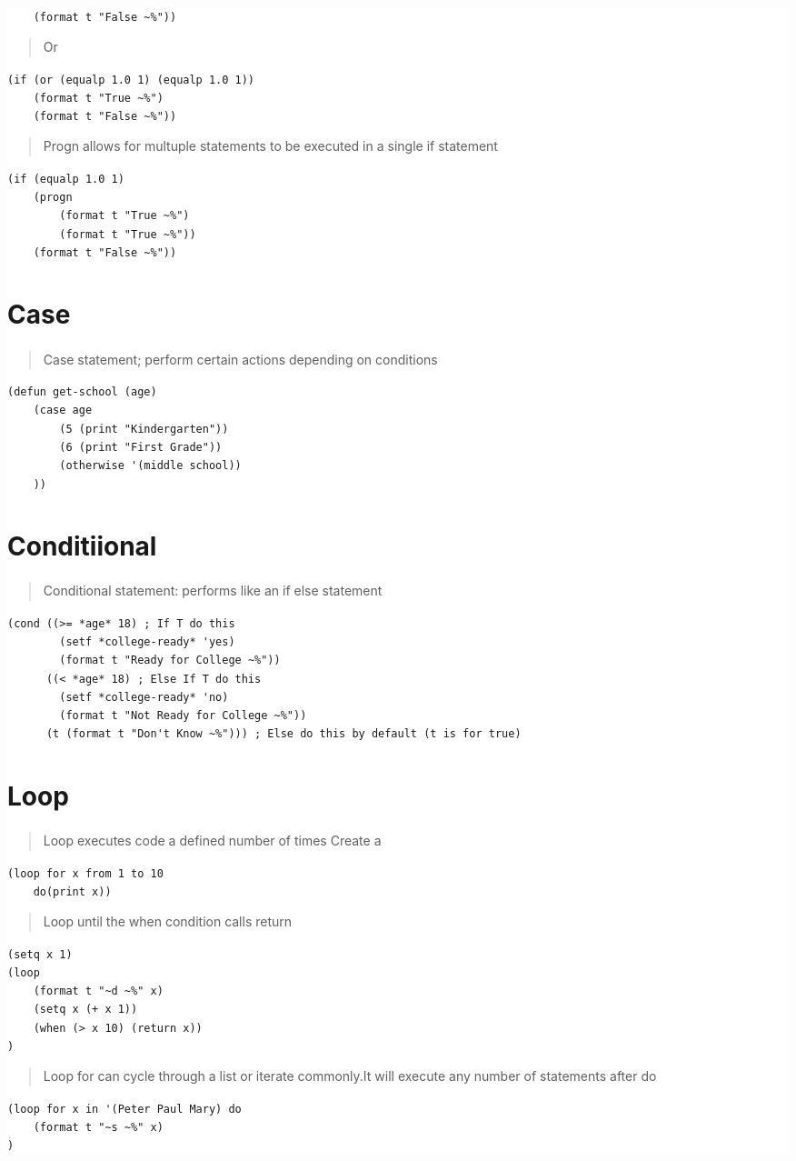 ```
    (format t "False ~%"))
```
> Or 
```
(if (or (equalp 1.0 1) (equalp 1.0 1))
    (format t "True ~%")
    (format t "False ~%"))
```
> Progn allows for multuple statements to be executed in a single if statement
```
(if (equalp 1.0 1)
    (progn
        (format t "True ~%")
        (format t "True ~%"))
    (format t "False ~%"))
```

# Case
> Case statement; perform certain actions depending on conditions
```
(defun get-school (age)
	(case age
		(5 (print "Kindergarten"))
		(6 (print "First Grade"))
		(otherwise '(middle school))
	))
```

# Conditiional
> Conditional statement: performs like an if else statement
```
(cond ((>= *age* 18) ; If T do this
		(setf *college-ready* 'yes)
		(format t "Ready for College ~%"))
	  ((< *age* 18) ; Else If T do this
	  	(setf *college-ready* 'no)
		(format t "Not Ready for College ~%"))
	  (t (format t "Don't Know ~%"))) ; Else do this by default (t is for true)
```

# Loop 
>Loop executes code a defined number of times Create a 
```list using numbers 1 through 10
(loop for x from 1 to 10
	do(print x))
```
>Loop until the when condition calls return
```
(setq x 1)
(loop
	(format t "~d ~%" x)
	(setq x (+ x 1))
	(when (> x 10) (return x))
)
```
> Loop for can cycle through a list or iterate commonly.It will execute any number of statements after do
```
(loop for x in '(Peter Paul Mary) do 
	(format t "~s ~%" x)
)
```